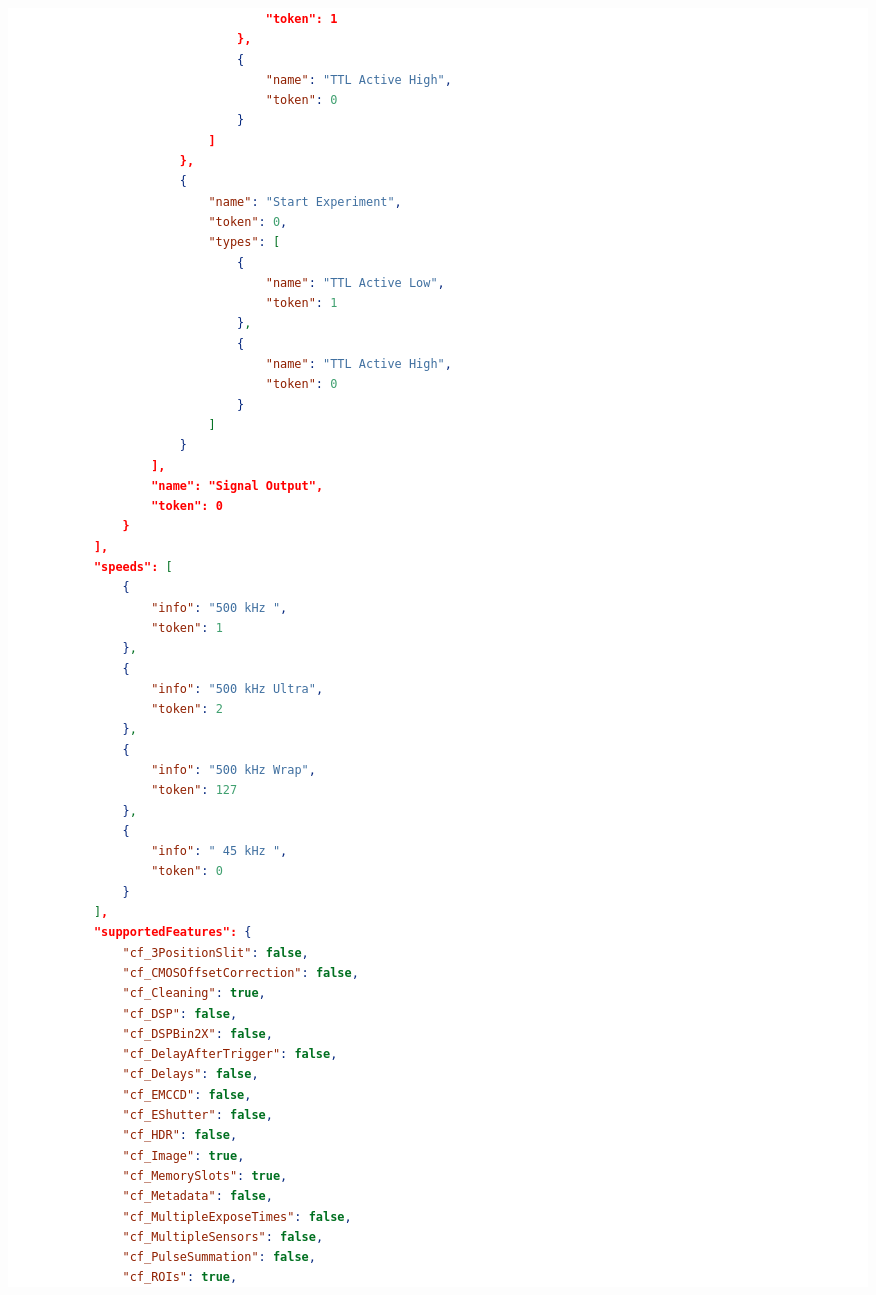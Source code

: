 ```json
                                    "token": 1
                                },
                                {
                                    "name": "TTL Active High",
                                    "token": 0
                                }
                            ]
                        },
                        {
                            "name": "Start Experiment",
                            "token": 0,
                            "types": [
                                {
                                    "name": "TTL Active Low",
                                    "token": 1
                                },
                                {
                                    "name": "TTL Active High",
                                    "token": 0
                                }
                            ]
                        }
                    ],
                    "name": "Signal Output",
                    "token": 0
                }
            ],
            "speeds": [
                {
                    "info": "500 kHz ",
                    "token": 1
                },
                {
                    "info": "500 kHz Ultra",
                    "token": 2
                },
                {
                    "info": "500 kHz Wrap",
                    "token": 127
                },
                {
                    "info": " 45 kHz ",
                    "token": 0
                }
            ],
            "supportedFeatures": {
                "cf_3PositionSlit": false,
                "cf_CMOSOffsetCorrection": false,
                "cf_Cleaning": true,
                "cf_DSP": false,
                "cf_DSPBin2X": false,
                "cf_DelayAfterTrigger": false,
                "cf_Delays": false,
                "cf_EMCCD": false,
                "cf_EShutter": false,
                "cf_HDR": false,
                "cf_Image": true,
                "cf_MemorySlots": true,
                "cf_Metadata": false,
                "cf_MultipleExposeTimes": false,
                "cf_MultipleSensors": false,
                "cf_PulseSummation": false,
                "cf_ROIs": true,
```